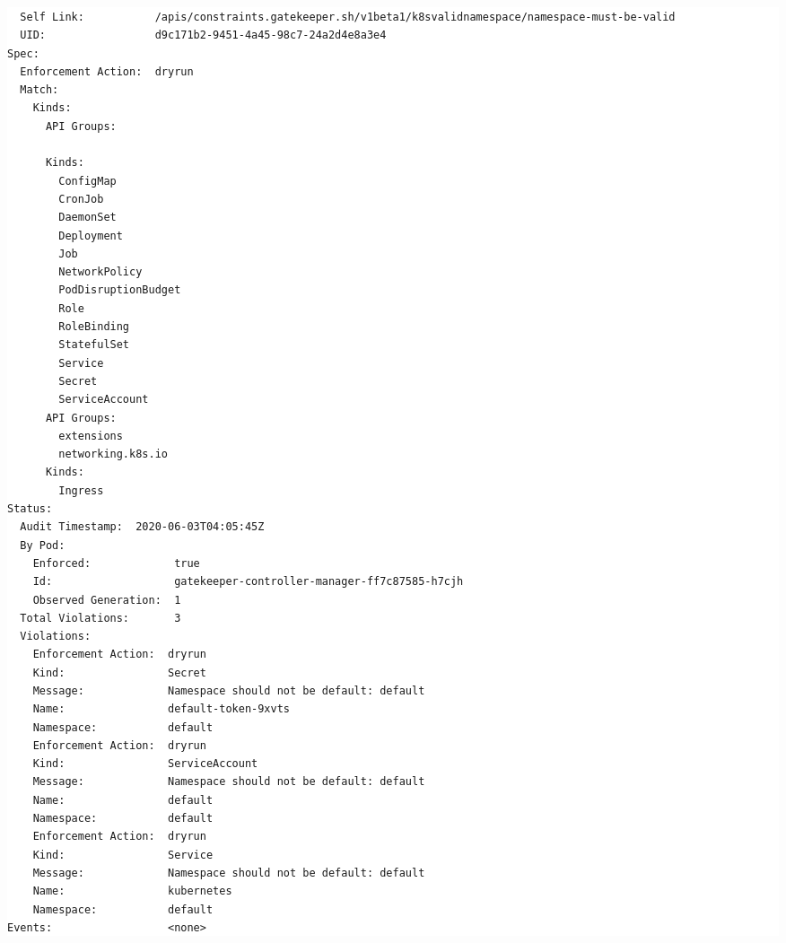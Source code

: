 ```
  Self Link:           /apis/constraints.gatekeeper.sh/v1beta1/k8svalidnamespace/namespace-must-be-valid
  UID:                 d9c171b2-9451-4a45-98c7-24a2d4e8a3e4
Spec:
  Enforcement Action:  dryrun
  Match:
    Kinds:
      API Groups:
        
      Kinds:
        ConfigMap
        CronJob
        DaemonSet
        Deployment
        Job
        NetworkPolicy
        PodDisruptionBudget
        Role
        RoleBinding
        StatefulSet
        Service
        Secret
        ServiceAccount
      API Groups:
        extensions
        networking.k8s.io
      Kinds:
        Ingress
Status:
  Audit Timestamp:  2020-06-03T04:05:45Z
  By Pod:
    Enforced:             true
    Id:                   gatekeeper-controller-manager-ff7c87585-h7cjh
    Observed Generation:  1
  Total Violations:       3
  Violations:
    Enforcement Action:  dryrun
    Kind:                Secret
    Message:             Namespace should not be default: default
    Name:                default-token-9xvts
    Namespace:           default
    Enforcement Action:  dryrun
    Kind:                ServiceAccount
    Message:             Namespace should not be default: default
    Name:                default
    Namespace:           default
    Enforcement Action:  dryrun
    Kind:                Service
    Message:             Namespace should not be default: default
    Name:                kubernetes
    Namespace:           default
Events:                  <none>
```
